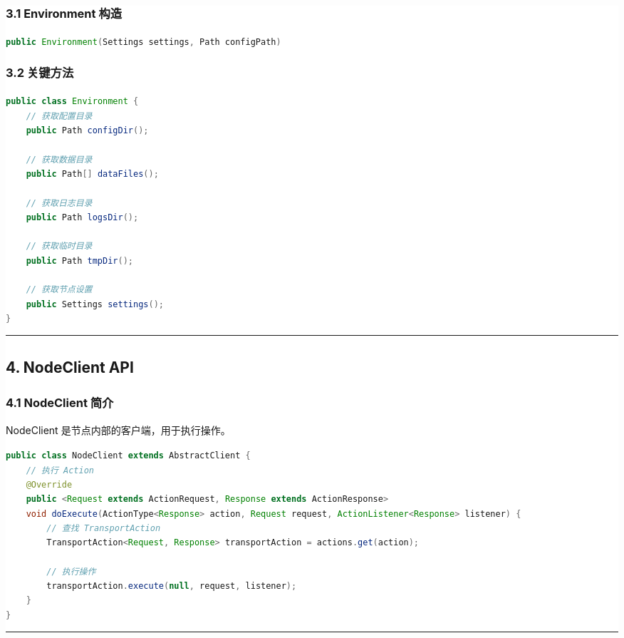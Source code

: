 ### 3.1 Environment 构造

```java
public Environment(Settings settings, Path configPath)
```

### 3.2 关键方法

```java
public class Environment {
    // 获取配置目录
    public Path configDir();

    // 获取数据目录
    public Path[] dataFiles();

    // 获取日志目录
    public Path logsDir();

    // 获取临时目录
    public Path tmpDir();

    // 获取节点设置
    public Settings settings();
}
```

---

## 4. NodeClient API

### 4.1 NodeClient 简介

NodeClient 是节点内部的客户端，用于执行操作。

```java
public class NodeClient extends AbstractClient {
    // 执行 Action
    @Override
    public <Request extends ActionRequest, Response extends ActionResponse>
    void doExecute(ActionType<Response> action, Request request, ActionListener<Response> listener) {
        // 查找 TransportAction
        TransportAction<Request, Response> transportAction = actions.get(action);

        // 执行操作
        transportAction.execute(null, request, listener);
    }
}
```

---
